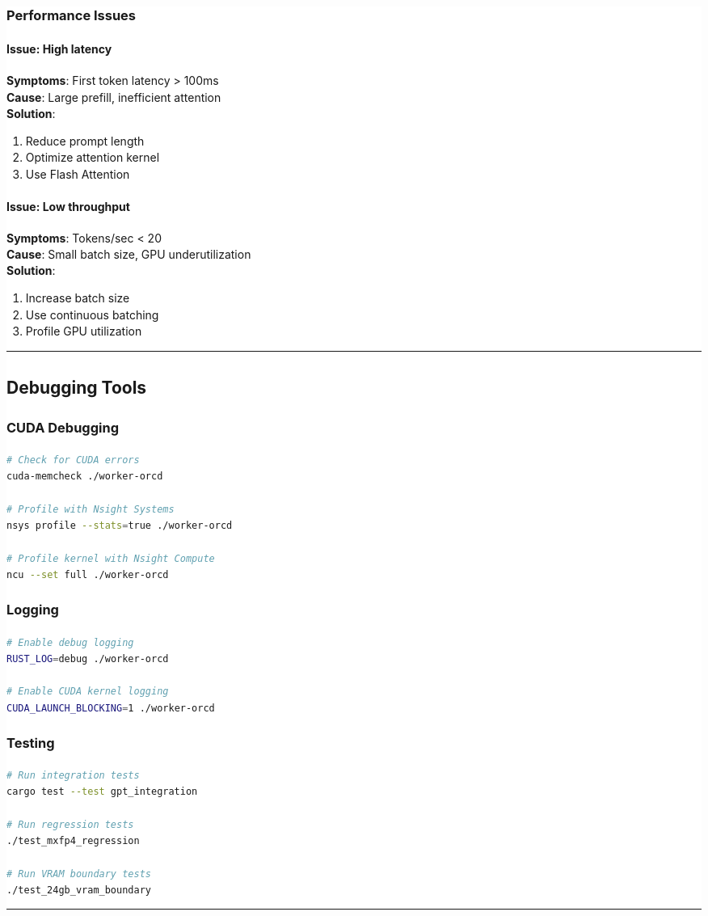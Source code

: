 ### Performance Issues

#### Issue: High latency
**Symptoms**: First token latency > 100ms  
**Cause**: Large prefill, inefficient attention  
**Solution**:
1. Reduce prompt length
2. Optimize attention kernel
3. Use Flash Attention

#### Issue: Low throughput
**Symptoms**: Tokens/sec < 20  
**Cause**: Small batch size, GPU underutilization  
**Solution**:
1. Increase batch size
2. Use continuous batching
3. Profile GPU utilization

---

## Debugging Tools

### CUDA Debugging

```bash
# Check for CUDA errors
cuda-memcheck ./worker-orcd

# Profile with Nsight Systems
nsys profile --stats=true ./worker-orcd

# Profile kernel with Nsight Compute
ncu --set full ./worker-orcd
```

### Logging

```bash
# Enable debug logging
RUST_LOG=debug ./worker-orcd

# Enable CUDA kernel logging
CUDA_LAUNCH_BLOCKING=1 ./worker-orcd
```

### Testing

```bash
# Run integration tests
cargo test --test gpt_integration

# Run regression tests
./test_mxfp4_regression

# Run VRAM boundary tests
./test_24gb_vram_boundary
```

---